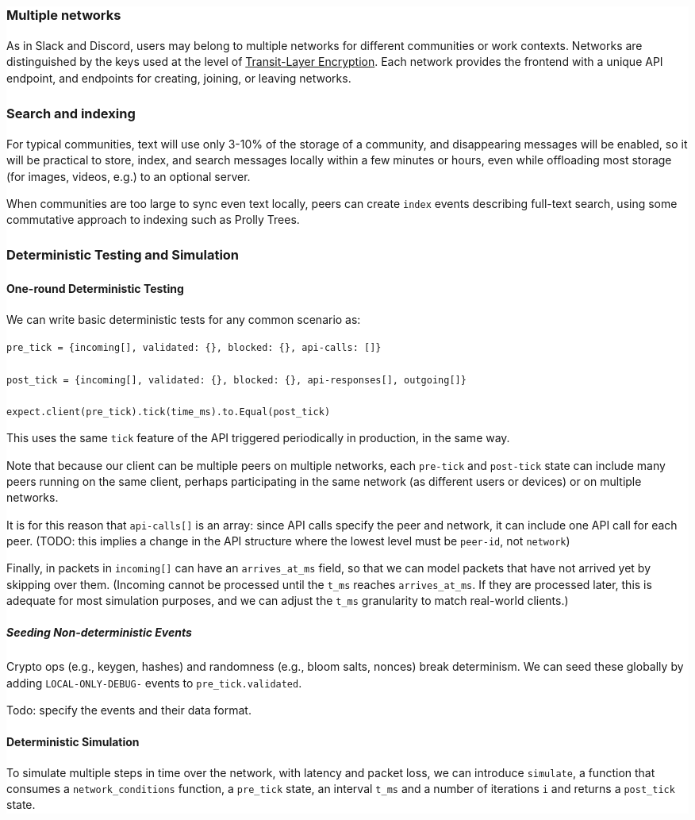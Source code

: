 ### Multiple networks

As in Slack and Discord, users may belong to multiple networks for different communities or work contexts. Networks are distinguished by the keys used at the level of [Transit-Layer Encryption](#transit-layer-encryption). Each network provides the frontend with a unique API endpoint, and endpoints for creating, joining, or leaving networks.

### Search and indexing

For typical communities, text will use only 3-10% of the storage of a community, and disappearing messages will be enabled, so it will be practical to store, index, and search messages locally within a few minutes or hours, even while offloading most storage (for images, videos, e.g.) to an optional server.

When communities are too large to sync even text locally, peers can create `index` events describing full-text search, using some commutative approach to indexing such as Prolly Trees.

### Deterministic Testing and Simulation

#### One-round Deterministic Testing

We can write basic deterministic tests for any common scenario as:

```
pre_tick = {incoming[], validated: {}, blocked: {}, api-calls: []}

post_tick = {incoming[], validated: {}, blocked: {}, api-responses[], outgoing[]}

expect.client(pre_tick).tick(time_ms).to.Equal(post_tick)
```

This uses the same `tick` feature of the API triggered periodically in production, in the same way.

Note that because our client can be multiple peers on multiple networks, each `pre-tick` and `post-tick` state can include many peers running on the same client, perhaps participating in the same network (as different users or devices) or on multiple networks. 

It is for this reason that `api-calls[]` is an array: since API calls specify the peer and network, it can include one API call for each peer. (TODO: this implies a change in the API structure where the lowest level must be `peer-id`, not `network`)

Finally, in packets in `incoming[]` can have an `arrives_at_ms` field, so that we can model packets that have not arrived yet by skipping over them. (Incoming cannot be processed until the `t_ms` reaches `arrives_at_ms`. If they are processed later, this is adequate for most simulation purposes, and we can adjust the `t_ms` granularity to match real-world clients.)

##### Seeding Non-deterministic Events

Crypto ops (e.g., keygen, hashes) and randomness (e.g., bloom salts, nonces) break determinism. We can seed these globally by adding `LOCAL-ONLY-DEBUG-` events to `pre_tick.validated`.

Todo: specify the events and their data format.

#### Deterministic Simulation

To simulate multiple steps in time over the network, with latency and packet loss, we can introduce `simulate`, a function that consumes a `network_conditions` function, a `pre_tick` state, an interval `t_ms` and a number of iterations `i` and returns a `post_tick` state.
